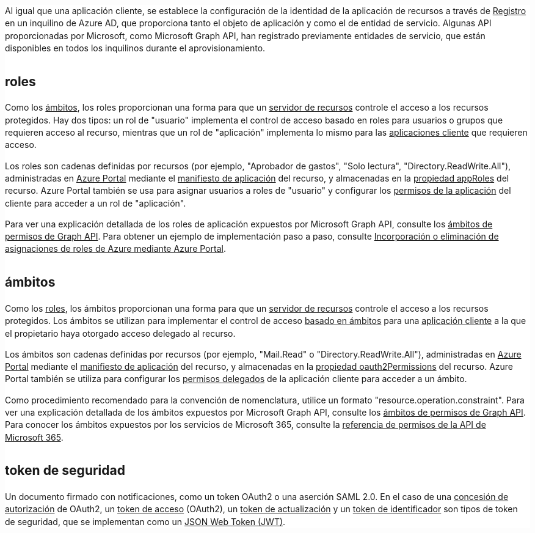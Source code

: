Al igual que una aplicación cliente, se establece la configuración de la identidad de la aplicación de recursos a través de [Registro](#application-registration) en un inquilino de Azure AD, que proporciona tanto el objeto de aplicación y como el de entidad de servicio. Algunas API proporcionadas por Microsoft, como Microsoft Graph API, han registrado previamente entidades de servicio, que están disponibles en todos los inquilinos durante el aprovisionamiento.

## <a name="roles"></a>roles

Como los [ámbitos](#scopes), los roles proporcionan una forma para que un [servidor de recursos](#resource-server) controle el acceso a los recursos protegidos. Hay dos tipos: un rol de "usuario" implementa el control de acceso basado en roles para usuarios o grupos que requieren acceso al recurso, mientras que un rol de "aplicación" implementa lo mismo para las [aplicaciones cliente](#client-application) que requieren acceso.

Los roles son cadenas definidas por recursos (por ejemplo, "Aprobador de gastos", "Solo lectura", "Directory.ReadWrite.All"), administradas en [Azure Portal][AZURE-portal] mediante el [manifiesto de aplicación](#application-manifest) del recurso, y almacenadas en la [propiedad appRoles][Graph-Sp-Resource] del recurso. Azure Portal también se usa para asignar usuarios a roles de "usuario" y configurar los [permisos de la aplicación](#permissions) del cliente para acceder a un rol de "aplicación".

Para ver una explicación detallada de los roles de aplicación expuestos por Microsoft Graph API, consulte los [ámbitos de permisos de Graph API][Graph-Perm-Scopes]. Para obtener un ejemplo de implementación paso a paso, consulte [Incorporación o eliminación de asignaciones de roles de Azure mediante Azure Portal][AAD-RBAC].

## <a name="scopes"></a>ámbitos

Como los [roles](#roles), los ámbitos proporcionan una forma para que un [servidor de recursos](#resource-server) controle el acceso a los recursos protegidos. Los ámbitos se utilizan para implementar el control de acceso [basado en ámbitos][OAuth2-Access-Token-Scopes] para una [aplicación cliente](#client-application) a la que el propietario haya otorgado acceso delegado al recurso.

Los ámbitos son cadenas definidas por recursos (por ejemplo, "Mail.Read" o "Directory.ReadWrite.All"), administradas en [Azure Portal][AZURE-portal] mediante el [manifiesto de aplicación](#application-manifest) del recurso, y almacenadas en la [propiedad oauth2Permissions][Graph-Sp-Resource] del recurso. Azure Portal también se utiliza para configurar los [permisos delegados](#permissions) de la aplicación cliente para acceder a un ámbito.

Como procedimiento recomendado para la convención de nomenclatura, utilice un formato "resource.operation.constraint". Para ver una explicación detallada de los ámbitos expuestos por Microsoft Graph API, consulte los [ámbitos de permisos de Graph API][Graph-Perm-Scopes]. Para conocer los ámbitos expuestos por los servicios de Microsoft 365, consulte la [referencia de permisos de la API de Microsoft 365][O365-Perm-Ref].

## <a name="security-token"></a>token de seguridad

Un documento firmado con notificaciones, como un token OAuth2 o una aserción SAML 2.0. En el caso de una [concesión de autorización](#authorization-grant) de OAuth2, un [token de acceso](#access-token) (OAuth2), un [token de actualización](#refresh-token) y un [token de identificador](https://openid.net/specs/openid-connect-core-1_0.html#IDToken) son tipos de token de seguridad, que se implementan como un [JSON Web Token (JWT)][JWT].


[Graph-Perm-Scopes]: /graph/permissions-reference
[Graph-App-Resource]: /graph/api/resources/application
[Graph-Sp-Resource]: /graph/api/resources/serviceprincipal?view=graph-rest-beta&preserve-view=true
[Graph-User-Resource]: /graph/api/resources/user
[AAD-How-To-Integrate]: ./active-directory-how-to-integrate.md
[AAD-Security-Token-Claims]: ./active-directory-authentication-scenarios/#claims-in-azure-ad-security-tokens
[AZURE-portal]: https://portal.azure.com
[AAD-RBAC]: ../../role-based-access-control/role-assignments-portal.md
[JWT]: https://tools.ietf.org/html/draft-ietf-oauth-json-web-token-32
[Microsoft-Graph]: https://developer.microsoft.com/graph
[O365-Perm-Ref]: /graph/permissions-reference
[OAuth2-Access-Token-Scopes]: https://tools.ietf.org/html/rfc6749#section-3.3
[OAuth2-AuthZ-Endpoint]: https://tools.ietf.org/html/rfc6749#section-3.1
[OAuth2-AuthZ-Grant-Types]: https://tools.ietf.org/html/rfc6749#section-1.3
[OAuth2-Client-Types]: https://tools.ietf.org/html/rfc6749#section-2.1
[OAuth2-Role-Def]: https://tools.ietf.org/html/rfc6749#page-6
[OpenIDConnect]: https://openid.net/specs/openid-connect-core-1_0.html
[OpenIDConnect-AuthZ-Endpoint]: https://openid.net/specs/openid-connect-core-1_0.html#AuthorizationEndpoint
[OpenIDConnect-ID-Token]: https://openid.net/specs/openid-connect-core-1_0.html#IDToken